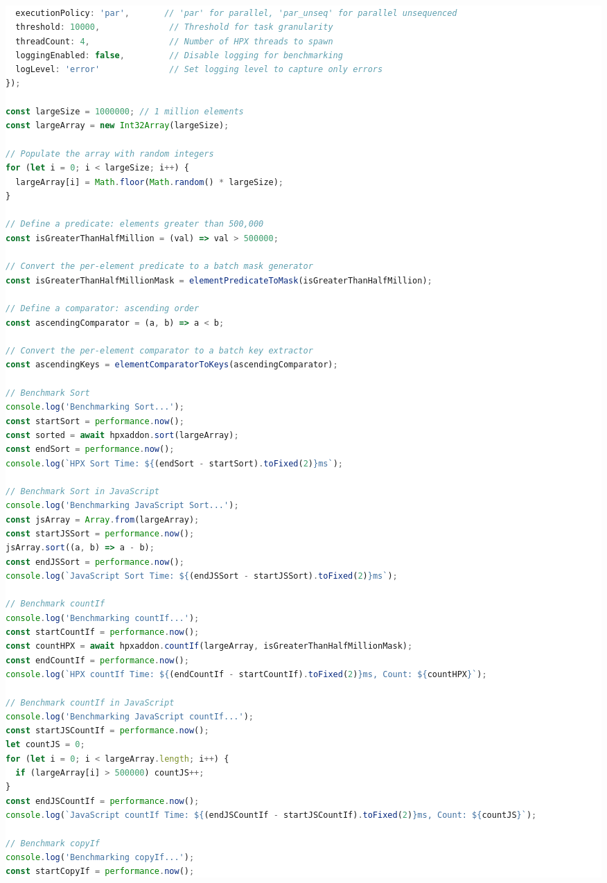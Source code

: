 ```js
  executionPolicy: 'par',       // 'par' for parallel, 'par_unseq' for parallel unsequenced
  threshold: 10000,              // Threshold for task granularity
  threadCount: 4,                // Number of HPX threads to spawn
  loggingEnabled: false,         // Disable logging for benchmarking
  logLevel: 'error'              // Set logging level to capture only errors
});

const largeSize = 1000000; // 1 million elements
const largeArray = new Int32Array(largeSize);

// Populate the array with random integers
for (let i = 0; i < largeSize; i++) {
  largeArray[i] = Math.floor(Math.random() * largeSize);
}

// Define a predicate: elements greater than 500,000
const isGreaterThanHalfMillion = (val) => val > 500000;

// Convert the per-element predicate to a batch mask generator
const isGreaterThanHalfMillionMask = elementPredicateToMask(isGreaterThanHalfMillion);

// Define a comparator: ascending order
const ascendingComparator = (a, b) => a < b;

// Convert the per-element comparator to a batch key extractor
const ascendingKeys = elementComparatorToKeys(ascendingComparator);

// Benchmark Sort
console.log('Benchmarking Sort...');
const startSort = performance.now();
const sorted = await hpxaddon.sort(largeArray);
const endSort = performance.now();
console.log(`HPX Sort Time: ${(endSort - startSort).toFixed(2)}ms`);

// Benchmark Sort in JavaScript
console.log('Benchmarking JavaScript Sort...');
const jsArray = Array.from(largeArray);
const startJSSort = performance.now();
jsArray.sort((a, b) => a - b);
const endJSSort = performance.now();
console.log(`JavaScript Sort Time: ${(endJSSort - startJSSort).toFixed(2)}ms`);

// Benchmark countIf
console.log('Benchmarking countIf...');
const startCountIf = performance.now();
const countHPX = await hpxaddon.countIf(largeArray, isGreaterThanHalfMillionMask);
const endCountIf = performance.now();
console.log(`HPX countIf Time: ${(endCountIf - startCountIf).toFixed(2)}ms, Count: ${countHPX}`);

// Benchmark countIf in JavaScript
console.log('Benchmarking JavaScript countIf...');
const startJSCountIf = performance.now();
let countJS = 0;
for (let i = 0; i < largeArray.length; i++) {
  if (largeArray[i] > 500000) countJS++;
}
const endJSCountIf = performance.now();
console.log(`JavaScript countIf Time: ${(endJSCountIf - startJSCountIf).toFixed(2)}ms, Count: ${countJS}`);

// Benchmark copyIf
console.log('Benchmarking copyIf...');
const startCopyIf = performance.now();
```